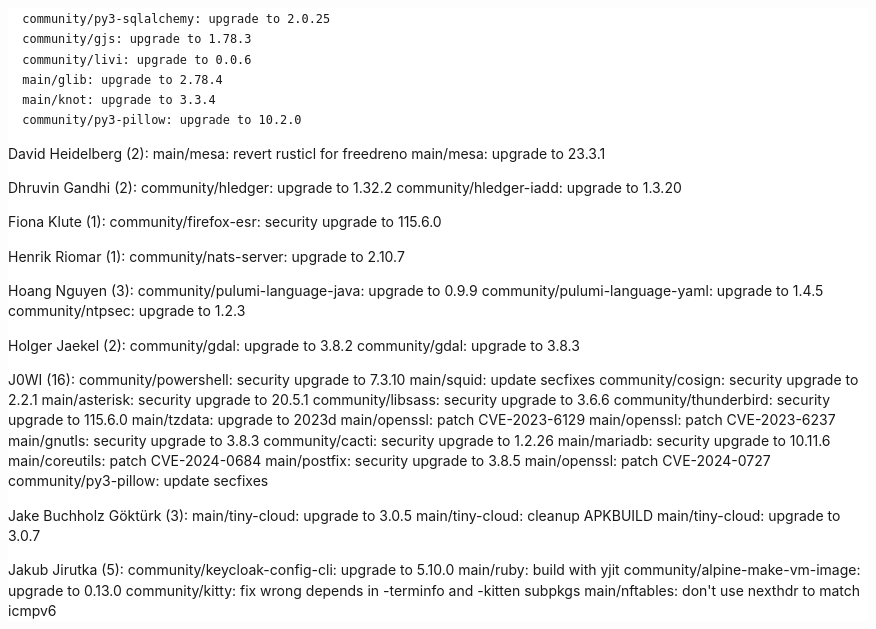       community/py3-sqlalchemy: upgrade to 2.0.25
      community/gjs: upgrade to 1.78.3
      community/livi: upgrade to 0.0.6
      main/glib: upgrade to 2.78.4
      main/knot: upgrade to 3.3.4
      community/py3-pillow: upgrade to 10.2.0

David Heidelberg (2):
      main/mesa: revert rusticl for freedreno
      main/mesa: upgrade to 23.3.1

Dhruvin Gandhi (2):
      community/hledger: upgrade to 1.32.2
      community/hledger-iadd: upgrade to 1.3.20

Fiona Klute (1):
      community/firefox-esr: security upgrade to 115.6.0

Henrik Riomar (1):
      community/nats-server: upgrade to 2.10.7

Hoang Nguyen (3):
      community/pulumi-language-java: upgrade to 0.9.9
      community/pulumi-language-yaml: upgrade to 1.4.5
      community/ntpsec: upgrade to 1.2.3

Holger Jaekel (2):
      community/gdal: upgrade to 3.8.2
      community/gdal: upgrade to 3.8.3

J0WI (16):
      community/powershell: security upgrade to 7.3.10
      main/squid: update secfixes
      community/cosign: security upgrade to 2.2.1
      main/asterisk: security upgrade to 20.5.1
      community/libsass: security upgrade to 3.6.6
      community/thunderbird: security upgrade to 115.6.0
      main/tzdata: upgrade to 2023d
      main/openssl: patch CVE-2023-6129
      main/openssl: patch CVE-2023-6237
      main/gnutls: security upgrade to 3.8.3
      community/cacti: security upgrade to 1.2.26
      main/mariadb: security upgrade to 10.11.6
      main/coreutils: patch CVE-2024-0684
      main/postfix: security upgrade to 3.8.5
      main/openssl: patch CVE-2024-0727
      community/py3-pillow: update secfixes

Jake Buchholz Göktürk (3):
      main/tiny-cloud: upgrade to 3.0.5
      main/tiny-cloud: cleanup APKBUILD
      main/tiny-cloud: upgrade to 3.0.7

Jakub Jirutka (5):
      community/keycloak-config-cli: upgrade to 5.10.0
      main/ruby: build with yjit
      community/alpine-make-vm-image: upgrade to 0.13.0
      community/kitty: fix wrong depends in -terminfo and -kitten subpkgs
      main/nftables: don't use nexthdr to match icmpv6

